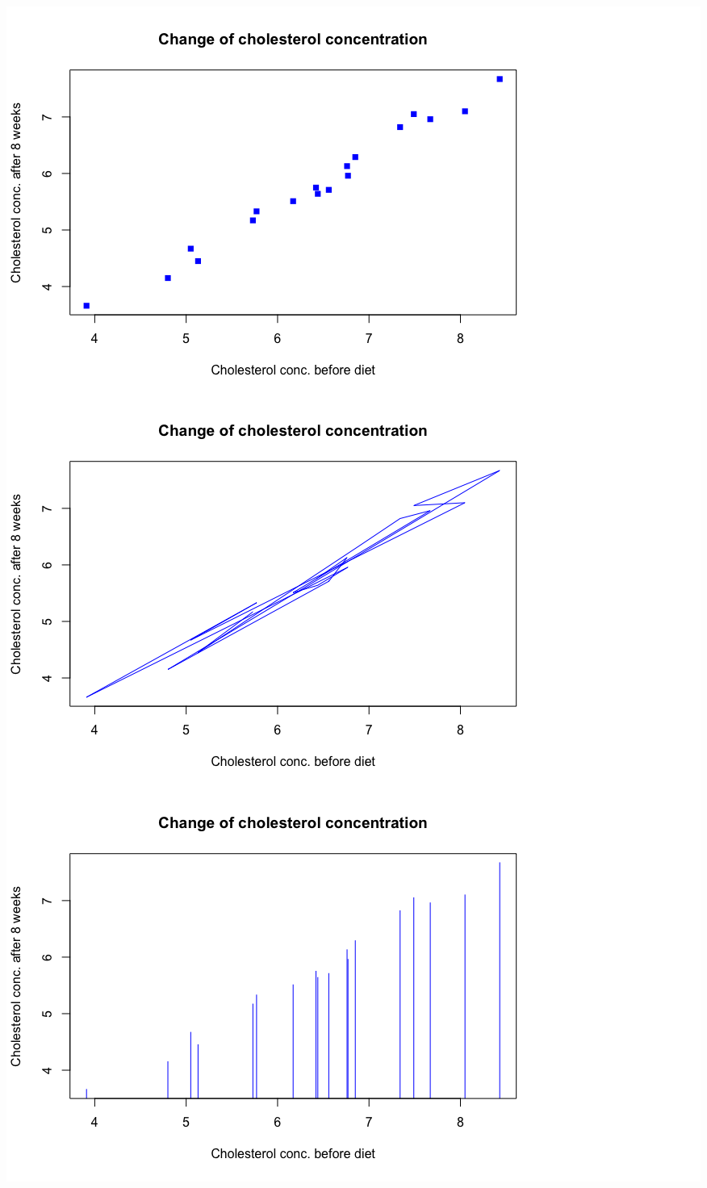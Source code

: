 ![](Class_10_files/figure-markdown_github/unnamed-chunk-4-1.png)![](Class_10_files/figure-markdown_github/unnamed-chunk-4-2.png)![](Class_10_files/figure-markdown_github/unnamed-chunk-4-3.png)